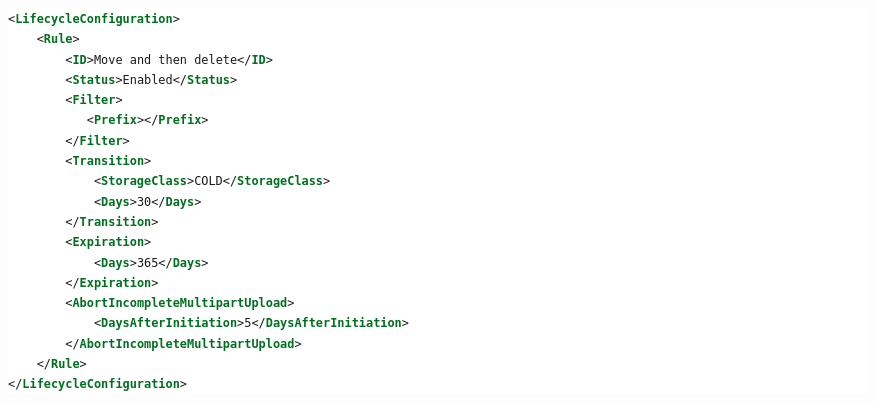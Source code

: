 ```xml
<LifecycleConfiguration>
    <Rule>
        <ID>Move and then delete</ID>
        <Status>Enabled</Status>
        <Filter>
           <Prefix></Prefix>
        </Filter>
        <Transition>
            <StorageClass>COLD</StorageClass>
            <Days>30</Days>
        </Transition>
        <Expiration>
            <Days>365</Days>
        </Expiration>
        <AbortIncompleteMultipartUpload>
            <DaysAfterInitiation>5</DaysAfterInitiation>
        </AbortIncompleteMultipartUpload>
    </Rule>
</LifecycleConfiguration>
```
